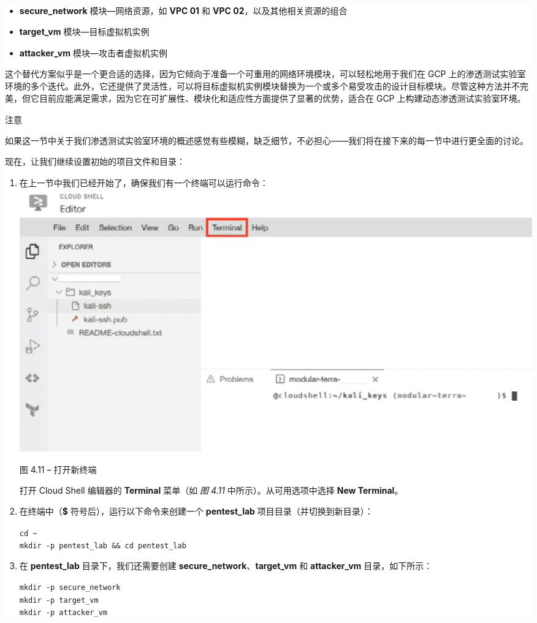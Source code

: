 +   **secure_network** 模块—网络资源，如 **VPC 01** 和 **VPC 02**，以及其他相关资源的组合

+   **target_vm** 模块—目标虚拟机实例

+   **attacker_vm** 模块—攻击者虚拟机实例

这个替代方案似乎是一个更合适的选择，因为它倾向于准备一个可重用的网络环境模块，可以轻松地用于我们在 GCP 上的渗透测试实验室环境的多个迭代。此外，它还提供了灵活性，可以将目标虚拟机实例模块替换为一个或多个易受攻击的设计目标模块。尽管这种方法并不完美，但它目前应能满足需求，因为它在可扩展性、模块化和适应性方面提供了显著的优势，适合在 GCP 上构建动态渗透测试实验室环境。

注意

如果这一节中关于我们渗透测试实验室环境的概述感觉有些模糊，缺乏细节，不必担心——我们将在接下来的每一节中进行更全面的讨论。

现在，让我们继续设置初始的项目文件和目录：

1.  在上一节中我们已经开始了，确保我们有一个终端可以运行命令：![](img/B19755_04_11.jpg)

    图 4.11 – 打开新终端

    打开 Cloud Shell 编辑器的 **Terminal** 菜单（如 *图 4.11* 中所示）。从可用选项中选择 **New Terminal**。

1.  在终端中（**$** 符号后），运行以下命令来创建一个 **pentest_lab** 项目目录（并切换到新目录）：

    ```
    cd ~
    mkdir -p pentest_lab && cd pentest_lab
    ```

1.  在 **pentest_lab** 目录下，我们还需要创建 **secure_network**、**target_vm** 和 **attacker_vm** 目录，如下所示：

    ```
    mkdir -p secure_network
    mkdir -p target_vm
    mkdir -p attacker_vm
    ```
